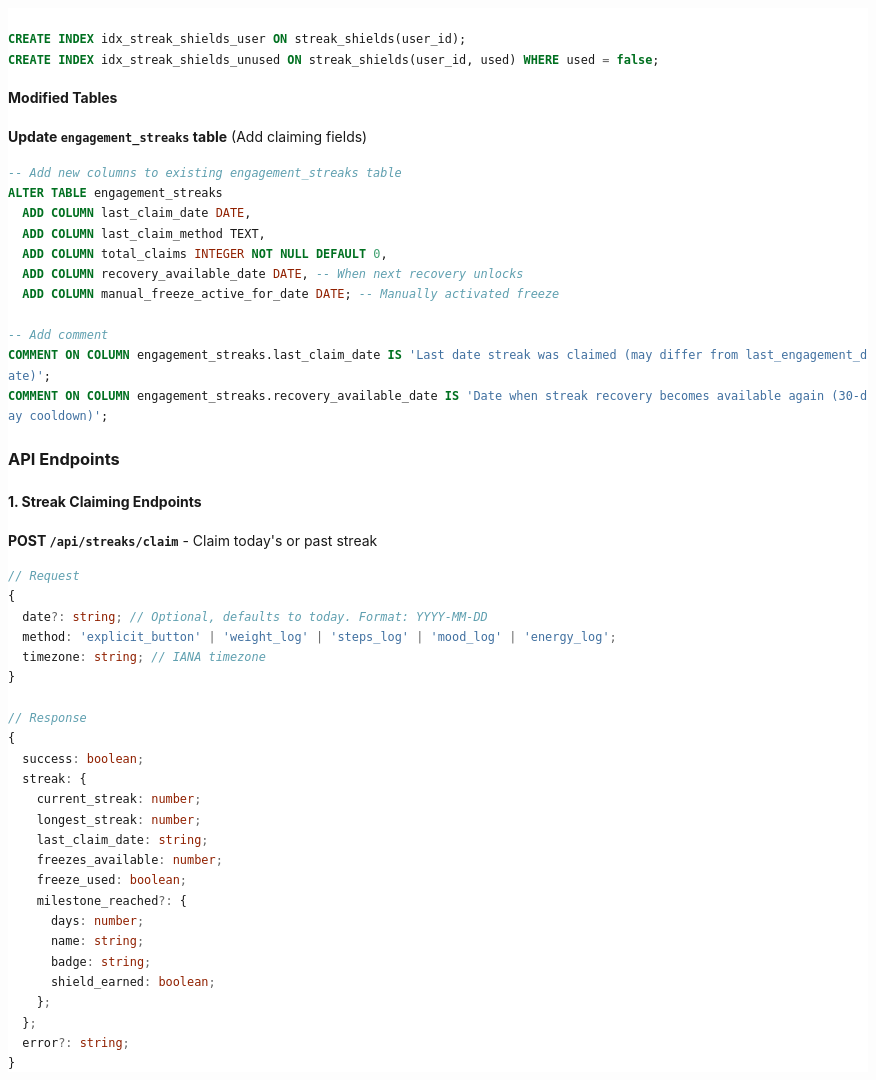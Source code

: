 ```sql

CREATE INDEX idx_streak_shields_user ON streak_shields(user_id);
CREATE INDEX idx_streak_shields_unused ON streak_shields(user_id, used) WHERE used = false;
```

#### Modified Tables

**Update `engagement_streaks` table** (Add claiming fields)
```sql
-- Add new columns to existing engagement_streaks table
ALTER TABLE engagement_streaks
  ADD COLUMN last_claim_date DATE,
  ADD COLUMN last_claim_method TEXT,
  ADD COLUMN total_claims INTEGER NOT NULL DEFAULT 0,
  ADD COLUMN recovery_available_date DATE, -- When next recovery unlocks
  ADD COLUMN manual_freeze_active_for_date DATE; -- Manually activated freeze

-- Add comment
COMMENT ON COLUMN engagement_streaks.last_claim_date IS 'Last date streak was claimed (may differ from last_engagement_date)';
COMMENT ON COLUMN engagement_streaks.recovery_available_date IS 'Date when streak recovery becomes available again (30-day cooldown)';
```

### API Endpoints

#### 1. Streak Claiming Endpoints

**POST `/api/streaks/claim`** - Claim today's or past streak
```typescript
// Request
{
  date?: string; // Optional, defaults to today. Format: YYYY-MM-DD
  method: 'explicit_button' | 'weight_log' | 'steps_log' | 'mood_log' | 'energy_log';
  timezone: string; // IANA timezone
}

// Response
{
  success: boolean;
  streak: {
    current_streak: number;
    longest_streak: number;
    last_claim_date: string;
    freezes_available: number;
    freeze_used: boolean;
    milestone_reached?: {
      days: number;
      name: string;
      badge: string;
      shield_earned: boolean;
    };
  };
  error?: string;
}
```
